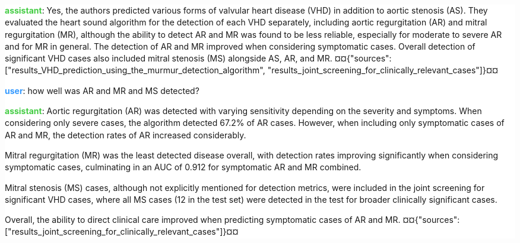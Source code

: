 

**<font color="#44cc44">assistant</font>**: Yes, the authors predicted various forms of valvular heart disease (VHD) in addition to aortic stenosis (AS). They evaluated the heart sound algorithm for the detection of each VHD separately, including aortic regurgitation (AR) and mitral regurgitation (MR), although the ability to detect AR and MR was found to be less reliable, especially for moderate to severe AR and for MR in general. The detection of AR and MR improved when considering symptomatic cases. Overall detection of significant VHD cases also included mitral stenosis (MS) alongside AS, AR, and MR. ¤¤{"sources": ["results_VHD_prediction_using_the_murmur_detection_algorithm", "results_joint_screening_for_clinically_relevant_cases"]}¤¤  




**<font color="#3399ff">user</font>**: how well was AR and MR and MS detected?  




**<font color="#44cc44">assistant</font>**: Aortic regurgitation (AR) was detected with varying sensitivity depending on the severity and symptoms. When considering only severe cases, the algorithm detected 67.2% of AR cases. However, when including only symptomatic cases of AR and MR, the detection rates of AR increased considerably.

Mitral regurgitation (MR) was the least detected disease overall, with detection rates improving significantly when considering symptomatic cases, culminating in an AUC of 0.912 for symptomatic AR and MR combined.

Mitral stenosis (MS) cases, although not explicitly mentioned for detection metrics, were included in the joint screening for significant VHD cases, where all MS cases (12 in the test set) were detected in the test for broader clinically significant cases.

Overall, the ability to direct clinical care improved when predicting symptomatic cases of AR and MR. ¤¤{"sources": ["results_joint_screening_for_clinically_relevant_cases"]}¤¤  



